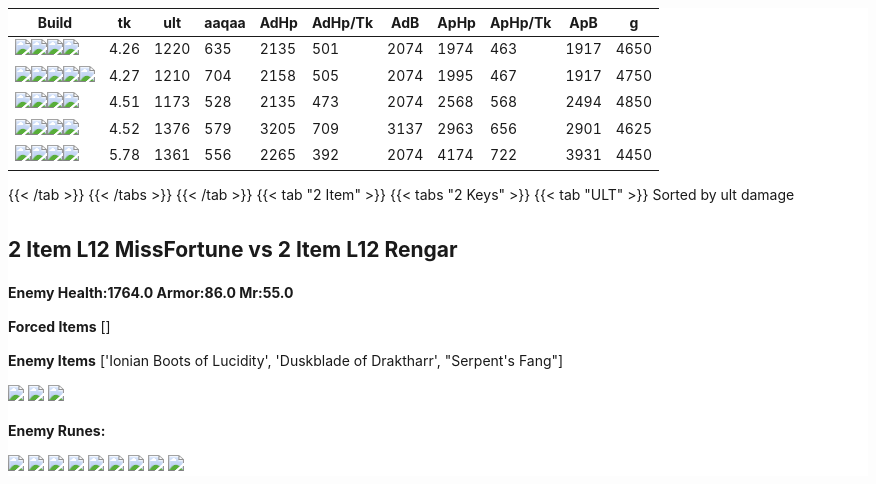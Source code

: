 



 Build |tk|ult|aaqaa|AdHp|AdHp/Tk|AdB|ApHp|ApHp/Tk|ApB|g
-|-|-|-|-|-|-|-|-|-|-
![](/item/6672.png)![](/item/2422.png)![](/item/1053.png)![](/item/1055.png)|4.26|1220|635|2135|501|2074|1974|463|1917|4650
![](/item/3153.png)![](/item/2422.png)![](/item/1055.png)![](/item/1036.png)![](/item/1036.png)|4.27|1210|704|2158|505|2074|1995|467|1917|4750
![](/item/3091.png)![](/item/2422.png)![](/item/1053.png)![](/item/1055.png)|4.51|1173|528|2135|473|2074|2568|568|2494|4850
![](/item/6673.png)![](/item/2422.png)![](/item/1055.png)![](/item/1037.png)|4.52|1376|579|3205|709|3137|2963|656|2901|4625
![](/item/3156.png)![](/item/2422.png)![](/item/1053.png)![](/item/1055.png)|5.78|1361|556|2265|392|2074|4174|722|3931|4450
{{< /tab >}}
{{< /tabs >}}
{{< /tab >}}
{{< tab "2 Item" >}}
{{< tabs "2 Keys" >}}
{{< tab "ULT" >}}
Sorted by ult damage
## 2 Item L12 MissFortune vs 2 Item L12 Rengar

**Enemy Health:1764.0 Armor:86.0 Mr:55.0**


**Forced Items** []








**Enemy Items** ['Ionian Boots of Lucidity', 'Duskblade of Draktharr', "Serpent's Fang"]





![](/item/3158.png)
![](/item/6691.png)
![](/item/6695.png)



**Enemy Runes:**





![](/Styles/Inspiration/FirstStrike/FirstStrike.png)
![](/Styles/Inspiration/MagicalFootwear/MagicalFootwear.png)
![](/Styles/Inspiration/FuturesMarket/FuturesMarket.png)
![](/Styles/Inspiration/CosmicInsight/CosmicInsight.png)
![](/Styles/Domination/SuddenImpact/SuddenImpact.png)
![](/Styles/Domination/TreasureHunter/TreasureHunter.png)
![](/StatMods/StatModsAdaptiveForceIcon.png)
![](/StatMods/StatModsAdaptiveForceIcon.png)
![](/StatMods/StatModsArmorIcon.png)
